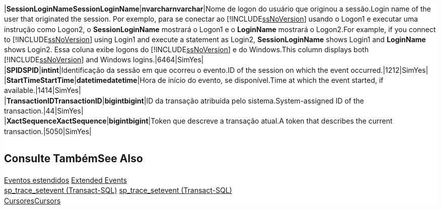 |<span data-ttu-id="939c2-214">**SessionLoginName**</span><span class="sxs-lookup"><span data-stu-id="939c2-214">**SessionLoginName**</span></span>|<span data-ttu-id="939c2-215">**nvarchar**</span><span class="sxs-lookup"><span data-stu-id="939c2-215">**nvarchar**</span></span>|<span data-ttu-id="939c2-216">Nome de logon do usuário que originou a sessão.</span><span class="sxs-lookup"><span data-stu-id="939c2-216">Login name of the user that originated the session.</span></span> <span data-ttu-id="939c2-217">Por exemplo, para se conectar ao [!INCLUDE[ssNoVersion](../../includes/ssnoversion-md.md)] usando o Logon1 e executar uma instrução como Logon2, o **SessionLoginName** mostrará o Logon1 e o **LoginName** mostrará o Logon2.</span><span class="sxs-lookup"><span data-stu-id="939c2-217">For example, if you connect to [!INCLUDE[ssNoVersion](../../includes/ssnoversion-md.md)] using Login1 and execute a statement as Login2, **SessionLoginName** shows Login1 and **LoginName** shows Login2.</span></span> <span data-ttu-id="939c2-218">Essa coluna exibe logons do [!INCLUDE[ssNoVersion](../../includes/ssnoversion-md.md)] e do Windows.</span><span class="sxs-lookup"><span data-stu-id="939c2-218">This column displays both [!INCLUDE[ssNoVersion](../../includes/ssnoversion-md.md)] and Windows logins.</span></span>|<span data-ttu-id="939c2-219">64</span><span class="sxs-lookup"><span data-stu-id="939c2-219">64</span></span>|<span data-ttu-id="939c2-220">Sim</span><span class="sxs-lookup"><span data-stu-id="939c2-220">Yes</span></span>|  
|<span data-ttu-id="939c2-221">**SPID**</span><span class="sxs-lookup"><span data-stu-id="939c2-221">**SPID**</span></span>|<span data-ttu-id="939c2-222">**int**</span><span class="sxs-lookup"><span data-stu-id="939c2-222">**int**</span></span>|<span data-ttu-id="939c2-223">Identificação da sessão em que ocorreu o evento.</span><span class="sxs-lookup"><span data-stu-id="939c2-223">ID of the session on which the event occurred.</span></span>|<span data-ttu-id="939c2-224">12</span><span class="sxs-lookup"><span data-stu-id="939c2-224">12</span></span>|<span data-ttu-id="939c2-225">Sim</span><span class="sxs-lookup"><span data-stu-id="939c2-225">Yes</span></span>|  
|<span data-ttu-id="939c2-226">**StartTime**</span><span class="sxs-lookup"><span data-stu-id="939c2-226">**StartTime**</span></span>|<span data-ttu-id="939c2-227">**datetime**</span><span class="sxs-lookup"><span data-stu-id="939c2-227">**datetime**</span></span>|<span data-ttu-id="939c2-228">Hora de início do evento, se disponível.</span><span class="sxs-lookup"><span data-stu-id="939c2-228">Time at which the event started, if available.</span></span>|<span data-ttu-id="939c2-229">14</span><span class="sxs-lookup"><span data-stu-id="939c2-229">14</span></span>|<span data-ttu-id="939c2-230">Sim</span><span class="sxs-lookup"><span data-stu-id="939c2-230">Yes</span></span>|  
|<span data-ttu-id="939c2-231">**TransactionID**</span><span class="sxs-lookup"><span data-stu-id="939c2-231">**TransactionID**</span></span>|<span data-ttu-id="939c2-232">**bigint**</span><span class="sxs-lookup"><span data-stu-id="939c2-232">**bigint**</span></span>|<span data-ttu-id="939c2-233">ID da transação atribuída pelo sistema.</span><span class="sxs-lookup"><span data-stu-id="939c2-233">System-assigned ID of the transaction.</span></span>|<span data-ttu-id="939c2-234">4</span><span class="sxs-lookup"><span data-stu-id="939c2-234">4</span></span>|<span data-ttu-id="939c2-235">Sim</span><span class="sxs-lookup"><span data-stu-id="939c2-235">Yes</span></span>|  
|<span data-ttu-id="939c2-236">**XactSequence**</span><span class="sxs-lookup"><span data-stu-id="939c2-236">**XactSequence**</span></span>|<span data-ttu-id="939c2-237">**bigint**</span><span class="sxs-lookup"><span data-stu-id="939c2-237">**bigint**</span></span>|<span data-ttu-id="939c2-238">Token que descreve a transação atual.</span><span class="sxs-lookup"><span data-stu-id="939c2-238">A token that describes the current transaction.</span></span>|<span data-ttu-id="939c2-239">50</span><span class="sxs-lookup"><span data-stu-id="939c2-239">50</span></span>|<span data-ttu-id="939c2-240">Sim</span><span class="sxs-lookup"><span data-stu-id="939c2-240">Yes</span></span>|  
  
## <a name="see-also"></a><span data-ttu-id="939c2-241">Consulte Também</span><span class="sxs-lookup"><span data-stu-id="939c2-241">See Also</span></span>  
 <span data-ttu-id="939c2-242">[Eventos estendidos](../extended-events/extended-events.md) </span><span class="sxs-lookup"><span data-stu-id="939c2-242">[Extended Events](../extended-events/extended-events.md) </span></span>  
 <span data-ttu-id="939c2-243">[sp_trace_setevent &#40;Transact-SQL&#41;](/sql/relational-databases/system-stored-procedures/sp-trace-setevent-transact-sql) </span><span class="sxs-lookup"><span data-stu-id="939c2-243">[sp_trace_setevent &#40;Transact-SQL&#41;](/sql/relational-databases/system-stored-procedures/sp-trace-setevent-transact-sql) </span></span>  
 [<span data-ttu-id="939c2-244">Cursores</span><span class="sxs-lookup"><span data-stu-id="939c2-244">Cursors</span></span>](../cursors.md)  
  
  
